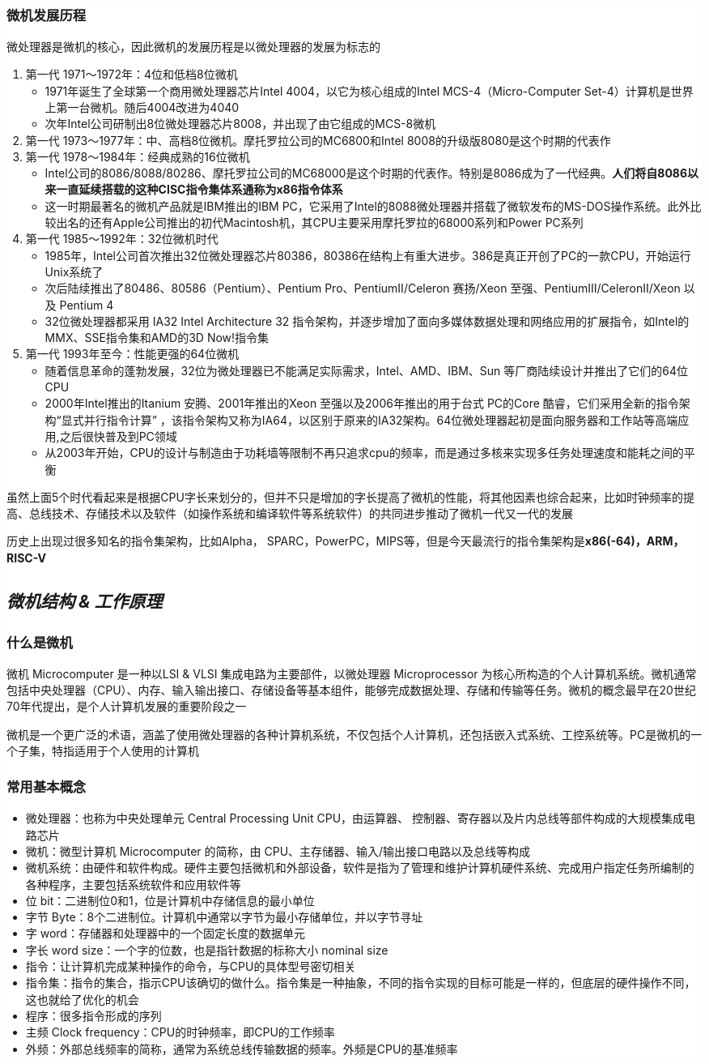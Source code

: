 ### 微机发展历程

微处理器是微机的核心，因此微机的发展历程是以微处理器的发展为标志的

1. 第一代 1971～1972年：4位和低档8位微机
   * 1971年诞生了全球第一个商用微处理器芯片Intel 4004，以它为核心组成的Intel MCS-4（Micro-Computer Set-4）计算机是世界上第一台微机。随后4004改进为4040
   * 次年Intel公司研制出8位微处理器芯片8008，并出现了由它组成的MCS-8微机
2. 第一代 1973～1977年：中、高档8位微机。摩托罗拉公司的MC6800和Intel 8008的升级版8080是这个时期的代表作
3. 第一代 1978～1984年：经典成熟的16位微机
   * Intel公司的8086/8088/80286、摩托罗拉公司的MC68000是这个时期的代表作。特别是8086成为了一代经典。**人们将自8086以来一直延续搭载的这种CISC指令集体系通称为x86指令体系**
   * 这一时期最著名的微机产品就是IBM推出的IBM PC，它采用了Intel的8088微处理器并搭载了微软发布的MS-DOS操作系统。此外比较出名的还有Apple公司推出的初代Macintosh机，其CPU主要采用摩托罗拉的68000系列和Power PC系列
4. 第一代 1985～1992年：32位微机时代
   * 1985年，Intel公司首次推出32位微处理器芯片80386，80386在结构上有重大进步。386是真正开创了PC的一款CPU，开始运行Unix系统了
   * 次后陆续推出了80486、80586（Pentium）、Pentium Pro、PentiumⅡ/Celeron 赛扬/Xeon 至强、PentiumⅢ/CeleronⅡ/Xeon 以及 Pentium 4
   * 32位微处理器都采用 IA32 Intel Architecture 32 指令架构，并逐步增加了面向多媒体数据处理和网络应用的扩展指令，如Intel的MMX、SSE指令集和AMD的3D Now!指令集
5. 第一代 1993年至今：性能更强的64位微机
   * 随着信息革命的蓬勃发展，32位为微处理器已不能满足实际需求，Intel、AMD、IBM、Sun 等厂商陆续设计并推出了它们的64位CPU
   * 2000年Intel推出的Itanium 安腾、2001年推出的Xeon 至强以及2006年推出的用于台式 PC的Core 酷睿，它们采用全新的指令架构“显式并行指令计算” ，该指令架构又称为IA64，以区别于原来的IA32架构。64位微处理器起初是面向服务器和工作站等高端应用,之后很快普及到PC领域
   * 从2003年开始，CPU的设计与制造由于功耗墙等限制不再只追求cpu的频率，而是通过多核来实现多任务处理速度和能耗之间的平衡

虽然上面5个时代看起来是根据CPU字长来划分的，但并不只是增加的字长提高了微机的性能，将其他因素也综合起来，比如时钟频率的提高、总线技术、存储技术以及软件（如操作系统和编译软件等系统软件）的共同进步推动了微机一代又一代的发展

历史上出现过很多知名的指令集架构，比如Alpha， SPARC，PowerPC，MIPS等，但是今天最流行的指令集架构是**x86(-64)，ARM，RISC-V**

## *微机结构 & 工作原理*

### 什么是微机

微机 Microcomputer 是一种以LSI & VLSI 集成电路为主要部件，以微处理器 Microprocessor 为核心所构造的个人计算机系统。微机通常包括中央处理器（CPU）、内存、输入输出接口、存储设备等基本组件，能够完成数据处理、存储和传输等任务。微机的概念最早在20世纪70年代提出，是个人计算机发展的重要阶段之一

微机是一个更广泛的术语，涵盖了使用微处理器的各种计算机系统，不仅包括个人计算机，还包括嵌入式系统、工控系统等。PC是微机的一个子集，特指适用于个人使用的计算机

### 常用基本概念

* 微处理器：也称为中央处理单元 Central Processing Unit CPU，由运算器、 控制器、寄存器以及片内总线等部件构成的大规模集成电路芯片
* 微机：微型计算机 Microcomputer 的简称，由 CPU、主存储器、输入/输出接口电路以及总线等构成
* 微机系统：由硬件和软件构成。硬件主要包括微机和外部设备，软件是指为了管理和维护计算机硬件系统、完成用户指定任务所编制的各种程序，主要包括系统软件和应用软件等
* 位 bit：二进制位0和1，位是计算机中存储信息的最小单位
* 字节 Byte：8个二进制位。计算机中通常以字节为最小存储单位，并以字节寻址
* 字 word：存储器和处理器中的一个固定长度的数据单元
* 字长 word size：一个字的位数，也是指针数据的标称大小 nominal size
* 指令：让计算机完成某种操作的命令，与CPU的具体型号密切相关
* 指令集：指令的集合，指示CPU该确切的做什么。指令集是一种抽象，不同的指令实现的目标可能是一样的，但底层的硬件操作不同，这也就给了优化的机会
* 程序：很多指令形成的序列
* 主频 Clock frequency：CPU的时钟频率，即CPU的工作频率
* 外频：外部总线频率的简称，通常为系统总线传输数据的频率。外频是CPU的基准频率
